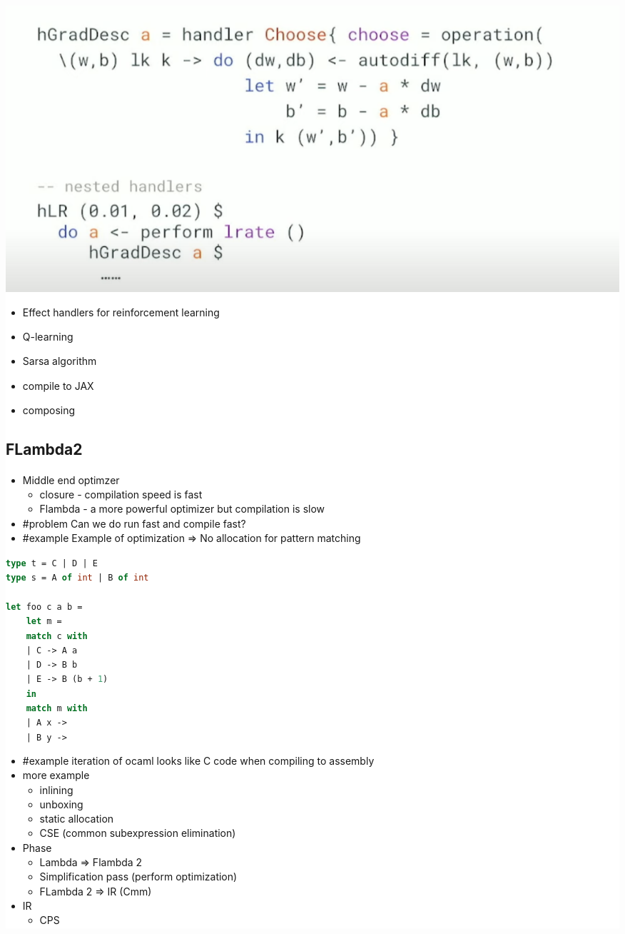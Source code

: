 ![AltText](./Pasted_image_20230909094442.png)
- Effect handlers for reinforcement learning
- Q-learning
- Sarsa algorithm

- compile to JAX  

- composing 

## FLambda2
- Middle end optimzer
    - closure - compilation speed is fast
    - Flambda - a more powerful optimizer but compilation is slow
- #problem Can we do run fast and  compile fast?
- #example Example of optimization => No allocation for pattern matching
```OCaml
type t = C | D | E
type s = A of int | B of int

let foo c a b =
    let m =
    match c with
    | C -> A a
    | D -> B b
    | E -> B (b + 1)
    in
    match m with
    | A x ->
    | B y ->
```
- #example iteration of ocaml looks like C code when compiling to assembly
- more example
    - inlining
    - unboxing
    - static allocation
    - CSE (common subexpression elimination)
- Phase
    - Lambda => Flambda 2
    - Simplification pass (perform optimization)
    - FLambda 2 => IR (Cmm)
- IR
    - CPS